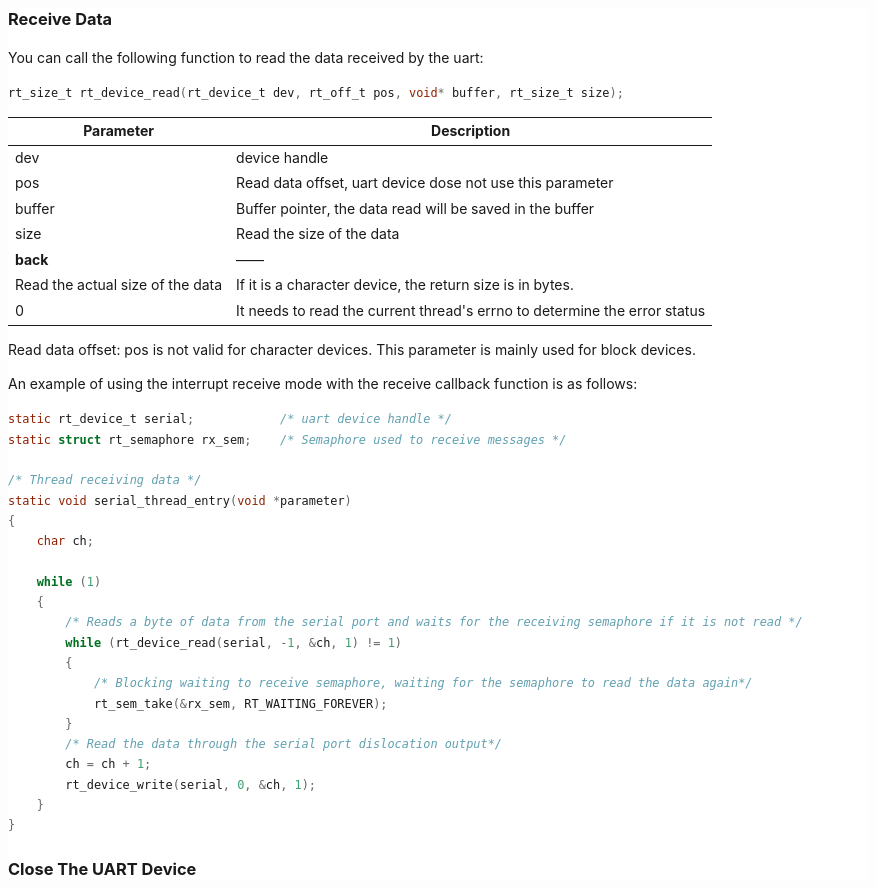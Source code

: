### Receive Data

You can call the following function to read the data received by the uart:

```c
rt_size_t rt_device_read(rt_device_t dev, rt_off_t pos, void* buffer, rt_size_t size);
```

| **Parameter**                    | **Description**                                              |
| -------------------------------- | ------------------------------------------------------------ |
| dev                              | device handle                                                |
| pos                              | Read data offset, uart device dose not use this parameter    |
| buffer                           | Buffer pointer, the data read will be saved in the buffer    |
| size                             | Read the size of the data                                    |
| **back**                         | ——                                                           |
| Read the actual size of the data | If it is a character device, the return size is in bytes.    |
| 0                                | It needs to read the current thread's errno to determine the error status |

Read data offset: pos is not valid for character devices. This parameter is mainly used for block devices.

An example of using the interrupt receive mode with the receive callback function is as follows:

```c
static rt_device_t serial;			  /* uart device handle */
static struct rt_semaphore rx_sem;    /* Semaphore used to receive messages */

/* Thread receiving data */
static void serial_thread_entry(void *parameter)
{
    char ch;

    while (1)
    {
        /* Reads a byte of data from the serial port and waits for the receiving semaphore if it is not read */
        while (rt_device_read(serial, -1, &ch, 1) != 1)
        {
            /* Blocking waiting to receive semaphore, waiting for the semaphore to read the data again*/
            rt_sem_take(&rx_sem, RT_WAITING_FOREVER);
        }
        /* Read the data through the serial port dislocation output*/
        ch = ch + 1;
        rt_device_write(serial, 0, &ch, 1);
    }
}
```

### Close The UART Device
